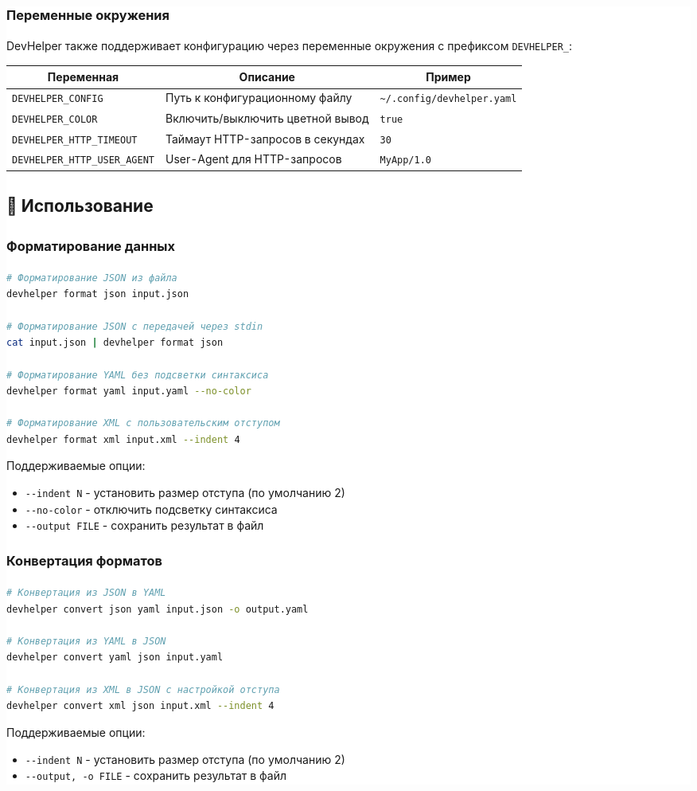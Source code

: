 ### Переменные окружения

DevHelper также поддерживает конфигурацию через переменные окружения с префиксом `DEVHELPER_`:

| Переменная | Описание | Пример |
|------------|----------|--------|
| `DEVHELPER_CONFIG` | Путь к конфигурационному файлу | `~/.config/devhelper.yaml` |
| `DEVHELPER_COLOR` | Включить/выключить цветной вывод | `true` |
| `DEVHELPER_HTTP_TIMEOUT` | Таймаут HTTP-запросов в секундах | `30` |
| `DEVHELPER_HTTP_USER_AGENT` | User-Agent для HTTP-запросов | `MyApp/1.0` |

## 🚀 Использование

### Форматирование данных

```bash
# Форматирование JSON из файла
devhelper format json input.json

# Форматирование JSON с передачей через stdin
cat input.json | devhelper format json

# Форматирование YAML без подсветки синтаксиса
devhelper format yaml input.yaml --no-color

# Форматирование XML с пользовательским отступом
devhelper format xml input.xml --indent 4
```

Поддерживаемые опции:
- `--indent N` - установить размер отступа (по умолчанию 2)
- `--no-color` - отключить подсветку синтаксиса
- `--output FILE` - сохранить результат в файл

### Конвертация форматов

```bash
# Конвертация из JSON в YAML
devhelper convert json yaml input.json -o output.yaml

# Конвертация из YAML в JSON
devhelper convert yaml json input.yaml

# Конвертация из XML в JSON с настройкой отступа
devhelper convert xml json input.xml --indent 4
```

Поддерживаемые опции:
- `--indent N` - установить размер отступа (по умолчанию 2)
- `--output, -o FILE` - сохранить результат в файл
